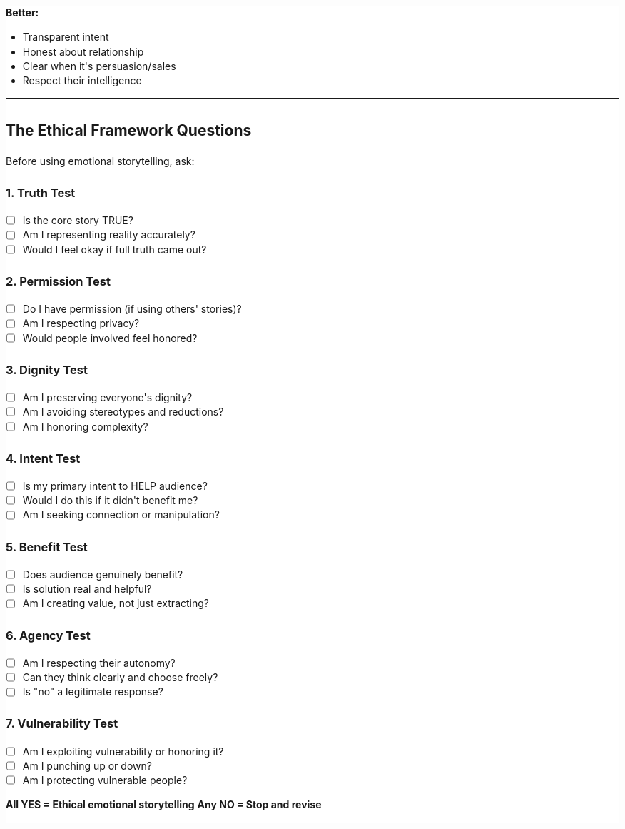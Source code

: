 **Better:**
- Transparent intent
- Honest about relationship
- Clear when it's persuasion/sales
- Respect their intelligence

---

## The Ethical Framework Questions

Before using emotional storytelling, ask:

### 1. Truth Test
- [ ] Is the core story TRUE?
- [ ] Am I representing reality accurately?
- [ ] Would I feel okay if full truth came out?

### 2. Permission Test
- [ ] Do I have permission (if using others' stories)?
- [ ] Am I respecting privacy?
- [ ] Would people involved feel honored?

### 3. Dignity Test
- [ ] Am I preserving everyone's dignity?
- [ ] Am I avoiding stereotypes and reductions?
- [ ] Am I honoring complexity?

### 4. Intent Test
- [ ] Is my primary intent to HELP audience?
- [ ] Would I do this if it didn't benefit me?
- [ ] Am I seeking connection or manipulation?

### 5. Benefit Test
- [ ] Does audience genuinely benefit?
- [ ] Is solution real and helpful?
- [ ] Am I creating value, not just extracting?

### 6. Agency Test
- [ ] Am I respecting their autonomy?
- [ ] Can they think clearly and choose freely?
- [ ] Is "no" a legitimate response?

### 7. Vulnerability Test
- [ ] Am I exploiting vulnerability or honoring it?
- [ ] Am I punching up or down?
- [ ] Am I protecting vulnerable people?

**All YES = Ethical emotional storytelling**
**Any NO = Stop and revise**

---